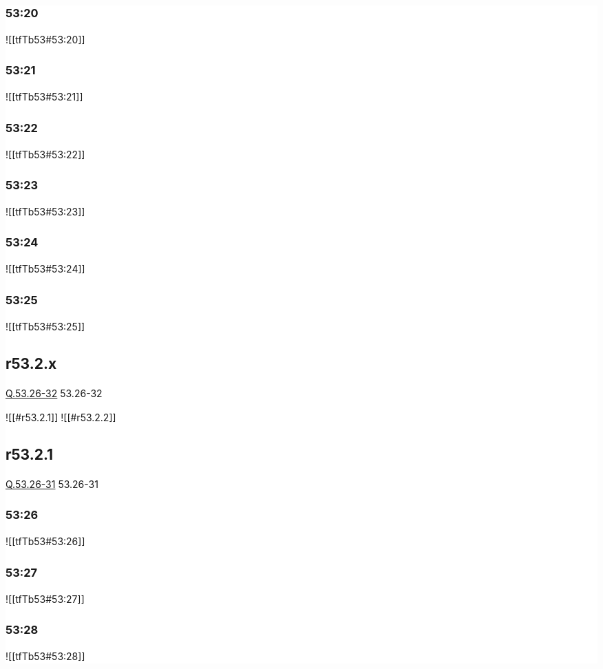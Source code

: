 
### 53:20
![[tfTb53#53:20]]


### 53:21
![[tfTb53#53:21]]


### 53:22
![[tfTb53#53:22]]


### 53:23
![[tfTb53#53:23]]


### 53:24
![[tfTb53#53:24]]


### 53:25
![[tfTb53#53:25]]


## r53.2.x

[Q.53.26-32](https://www.islamicstudies.info/tafheem.php?sura=53&verse=26&to=32)
53.26-32

![[#r53.2.1]]
![[#r53.2.2]]
## r53.2.1

[Q.53.26-31](https://www.islamicstudies.info/tafheem.php?sura=53&verse=26&to=31)
53.26-31

### 53:26
![[tfTb53#53:26]]


### 53:27
![[tfTb53#53:27]]


### 53:28
![[tfTb53#53:28]]
